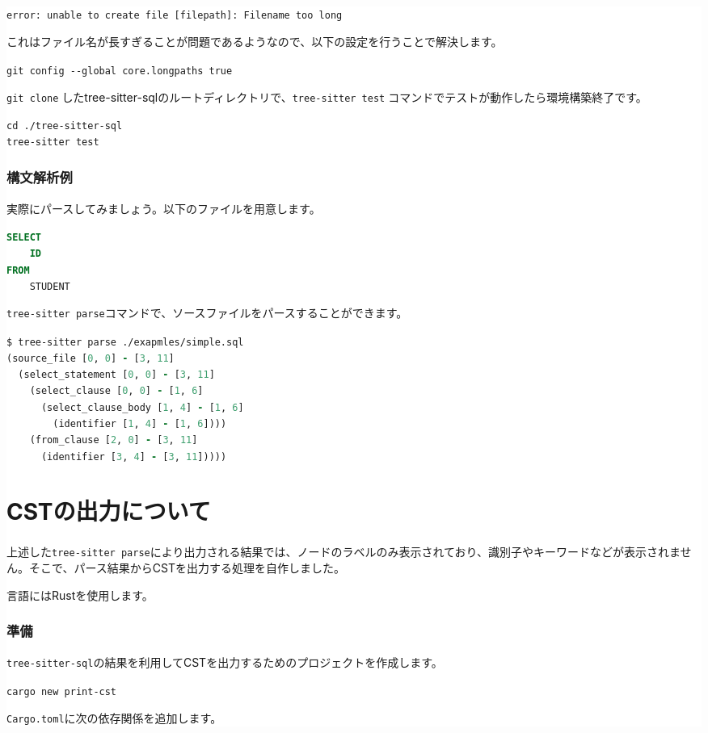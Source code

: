 ```console
error: unable to create file [filepath]: Filename too long
```

これはファイル名が長すぎることが問題であるようなので、以下の設定を行うことで解決します。

```console gitの設定
git config --global core.longpaths true
```

`git clone` したtree-sitter-sqlのルートディレクトリで、`tree-sitter test` コマンドでテストが動作したら環境構築終了です。

```console
cd ./tree-sitter-sql
tree-sitter test
```

### 構文解析例

実際にパースしてみましょう。以下のファイルを用意します。

```sql exapmles/simple.sql
SELECT
    ID
FROM
    STUDENT
```

`tree-sitter parse`コマンドで、ソースファイルをパースすることができます。

```Clojure
$ tree-sitter parse ./exapmles/simple.sql
(source_file [0, 0] - [3, 11]
  (select_statement [0, 0] - [3, 11]
    (select_clause [0, 0] - [1, 6]
      (select_clause_body [1, 4] - [1, 6]
        (identifier [1, 4] - [1, 6])))
    (from_clause [2, 0] - [3, 11]
      (identifier [3, 4] - [3, 11]))))
```

# CSTの出力について

上述した`tree-sitter parse`により出力される結果では、ノードのラベルのみ表示されており、識別子やキーワードなどが表示されません。そこで、パース結果からCSTを出力する処理を自作しました。

言語にはRustを使用します。

### 準備

`tree-sitter-sql`の結果を利用してCSTを出力するためのプロジェクトを作成します。

```console
cargo new print-cst
```

`Cargo.toml`に次の依存関係を追加します。
